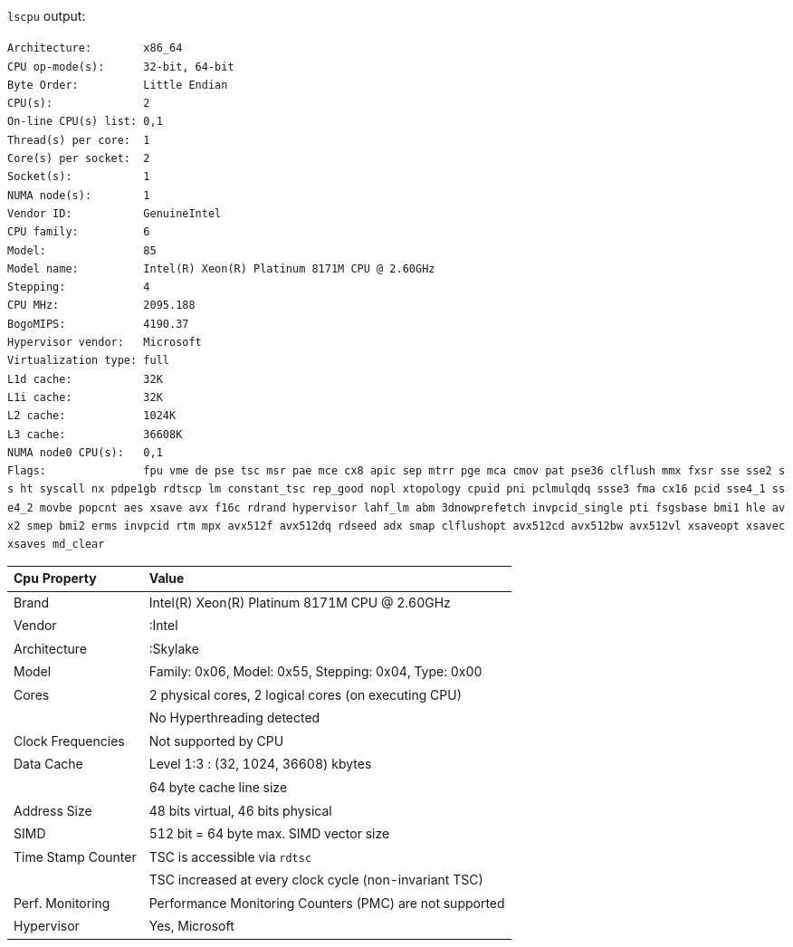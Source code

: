 `lscpu` output:

    Architecture:        x86_64
    CPU op-mode(s):      32-bit, 64-bit
    Byte Order:          Little Endian
    CPU(s):              2
    On-line CPU(s) list: 0,1
    Thread(s) per core:  1
    Core(s) per socket:  2
    Socket(s):           1
    NUMA node(s):        1
    Vendor ID:           GenuineIntel
    CPU family:          6
    Model:               85
    Model name:          Intel(R) Xeon(R) Platinum 8171M CPU @ 2.60GHz
    Stepping:            4
    CPU MHz:             2095.188
    BogoMIPS:            4190.37
    Hypervisor vendor:   Microsoft
    Virtualization type: full
    L1d cache:           32K
    L1i cache:           32K
    L2 cache:            1024K
    L3 cache:            36608K
    NUMA node0 CPU(s):   0,1
    Flags:               fpu vme de pse tsc msr pae mce cx8 apic sep mtrr pge mca cmov pat pse36 clflush mmx fxsr sse sse2 ss ht syscall nx pdpe1gb rdtscp lm constant_tsc rep_good nopl xtopology cpuid pni pclmulqdq ssse3 fma cx16 pcid sse4_1 sse4_2 movbe popcnt aes xsave avx f16c rdrand hypervisor lahf_lm abm 3dnowprefetch invpcid_single pti fsgsbase bmi1 hle avx2 smep bmi2 erms invpcid rtm mpx avx512f avx512dq rdseed adx smap clflushopt avx512cd avx512bw avx512vl xsaveopt xsavec xsaves md_clear
    

| Cpu Property       | Value                                                   |
|:------------------ |:------------------------------------------------------- |
| Brand              | Intel(R) Xeon(R) Platinum 8171M CPU @ 2.60GHz           |
| Vendor             | :Intel                                                  |
| Architecture       | :Skylake                                                |
| Model              | Family: 0x06, Model: 0x55, Stepping: 0x04, Type: 0x00   |
| Cores              | 2 physical cores, 2 logical cores (on executing CPU)    |
|                    | No Hyperthreading detected                              |
| Clock Frequencies  | Not supported by CPU                                    |
| Data Cache         | Level 1:3 : (32, 1024, 36608) kbytes                    |
|                    | 64 byte cache line size                                 |
| Address Size       | 48 bits virtual, 46 bits physical                       |
| SIMD               | 512 bit = 64 byte max. SIMD vector size                 |
| Time Stamp Counter | TSC is accessible via `rdtsc`                           |
|                    | TSC increased at every clock cycle (non-invariant TSC)  |
| Perf. Monitoring   | Performance Monitoring Counters (PMC) are not supported |
| Hypervisor         | Yes, Microsoft                                          |

